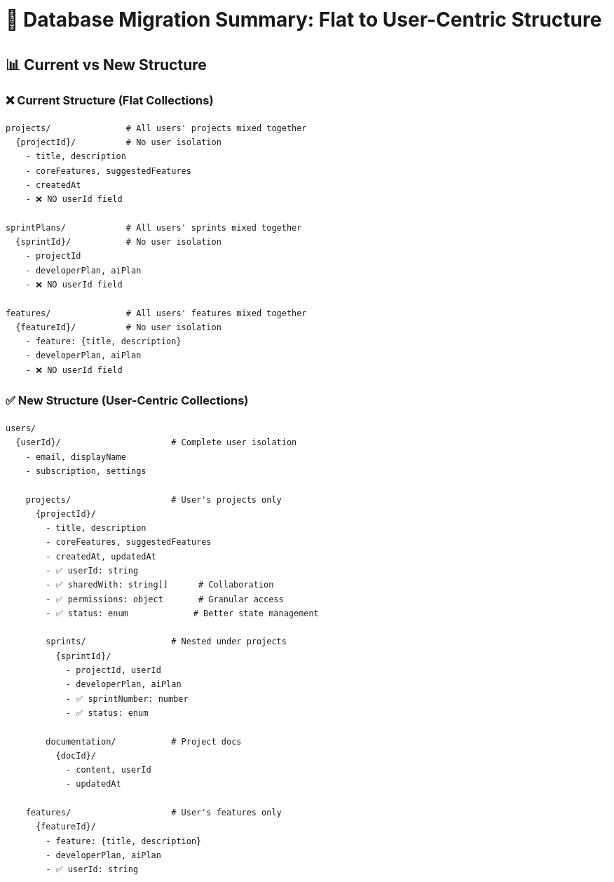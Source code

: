 # 🔄 Database Migration Summary: Flat to User-Centric Structure

## 📊 Current vs New Structure

### ❌ Current Structure (Flat Collections)
```
projects/               # All users' projects mixed together
  {projectId}/          # No user isolation
    - title, description
    - coreFeatures, suggestedFeatures  
    - createdAt
    - ❌ NO userId field

sprintPlans/            # All users' sprints mixed together
  {sprintId}/           # No user isolation
    - projectId
    - developerPlan, aiPlan
    - ❌ NO userId field

features/               # All users' features mixed together  
  {featureId}/          # No user isolation
    - feature: {title, description}
    - developerPlan, aiPlan
    - ❌ NO userId field
```

### ✅ New Structure (User-Centric Collections)
```
users/
  {userId}/                      # Complete user isolation
    - email, displayName
    - subscription, settings
    
    projects/                    # User's projects only
      {projectId}/
        - title, description
        - coreFeatures, suggestedFeatures
        - createdAt, updatedAt
        - ✅ userId: string
        - ✅ sharedWith: string[]      # Collaboration
        - ✅ permissions: object       # Granular access
        - ✅ status: enum             # Better state management
        
        sprints/                 # Nested under projects
          {sprintId}/
            - projectId, userId
            - developerPlan, aiPlan
            - ✅ sprintNumber: number
            - ✅ status: enum
            
        documentation/           # Project docs
          {docId}/
            - content, userId
            - updatedAt
            
    features/                    # User's features only
      {featureId}/
        - feature: {title, description}
        - developerPlan, aiPlan
        - ✅ userId: string
```